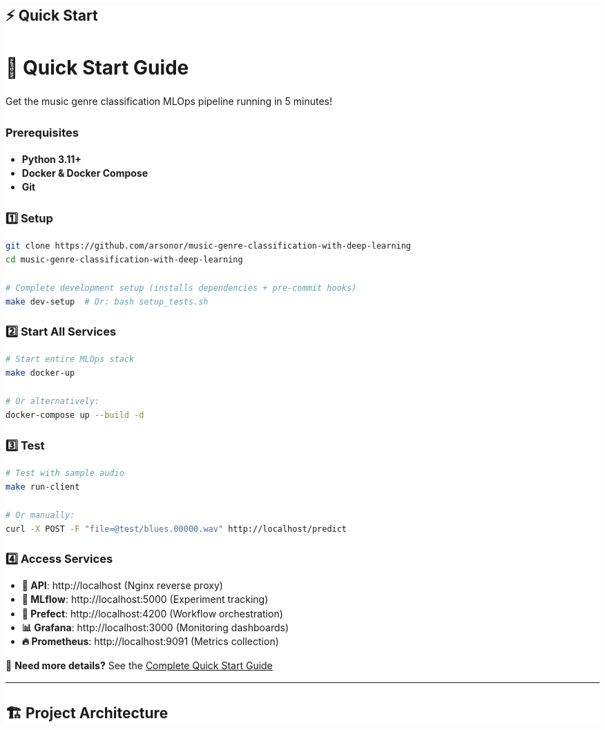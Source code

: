 
## ⚡ **Quick Start**
# 🚀 Quick Start Guide

Get the music genre classification MLOps pipeline running in 5 minutes!

### **Prerequisites**
- **Python 3.11+** 
- **Docker & Docker Compose**
- **Git**

### **1️⃣ Setup**
```bash
git clone https://github.com/arsonor/music-genre-classification-with-deep-learning
cd music-genre-classification-with-deep-learning

# Complete development setup (installs dependencies + pre-commit hooks)
make dev-setup  # Or: bash setup_tests.sh
```

### **2️⃣ Start All Services**
```bash
# Start entire MLOps stack
make docker-up

# Or alternatively:
docker-compose up --build -d
```

### **3️⃣ Test**
```bash
# Test with sample audio
make run-client

# Or manually:
curl -X POST -F "file=@test/blues.00000.wav" http://localhost/predict
```

### **4️⃣ Access Services**
- **🎵 API**: http://localhost (Nginx reverse proxy)
- **🔬 MLflow**: http://localhost:5000 (Experiment tracking)
- **🌊 Prefect**: http://localhost:4200 (Workflow orchestration)  
- **📊 Grafana**: http://localhost:3000 (Monitoring dashboards)
- **🔥 Prometheus**: http://localhost:9091 (Metrics collection)


📖 **Need more details?** See the [Complete Quick Start Guide](docs/QUICK_START.md)

---

## 🏗️ **Project Architecture**
